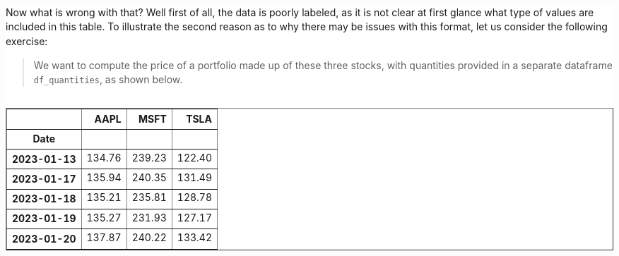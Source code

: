 Now what is wrong with that? Well first of all, the data is poorly labeled, as it is not clear at first glance what type of values are included in this table. To illustrate the second reason as to why there may be issues with this format, let us consider the following exercise:

> We want to compute the price of a portfolio made up of these three stocks, with quantities provided in a separate dataframe `df_quantities`, as shown below.

<table border="1"  style="margin:30px auto">
  <thead>
    <tr style="text-align: right;">
      <th></th>
      <th>AAPL</th>
      <th>MSFT</th>
      <th>TSLA</th>
    </tr>
    <tr>
      <th>Date</th>
      <th></th>
      <th></th>
      <th></th>
    </tr>
  </thead>
  <tbody>
    <tr>
      <th>2023-01-13</th>
      <td>134.76</td>
      <td>239.23</td>
      <td>122.40</td>
    </tr>
    <tr>
      <th>2023-01-17</th>
      <td>135.94</td>
      <td>240.35</td>
      <td>131.49</td>
    </tr>
    <tr>
      <th>2023-01-18</th>
      <td>135.21</td>
      <td>235.81</td>
      <td>128.78</td>
    </tr>
    <tr>
      <th>2023-01-19</th>
      <td>135.27</td>
      <td>231.93</td>
      <td>127.17</td>
    </tr>
    <tr>
      <th>2023-01-20</th>
      <td>137.87</td>
      <td>240.22</td>
      <td>133.42</td>
    </tr>
  </tbody>
</table>
